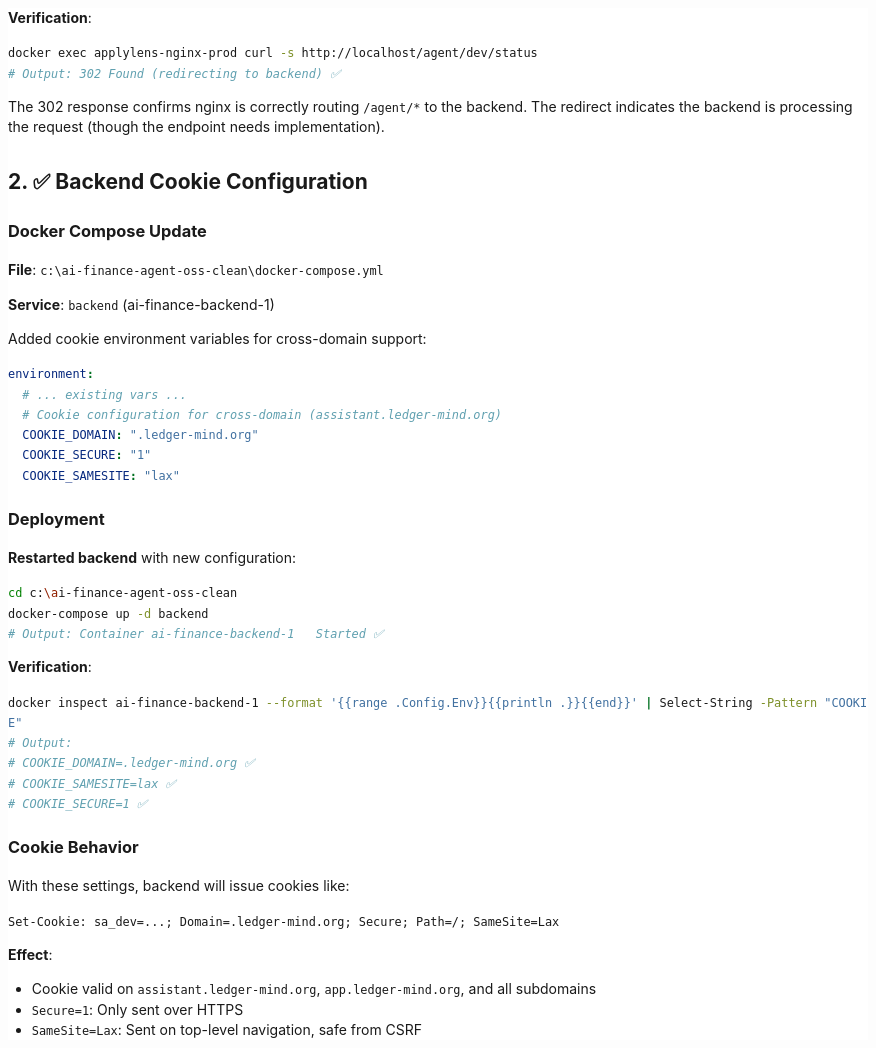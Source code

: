 **Verification**:
```bash
docker exec applylens-nginx-prod curl -s http://localhost/agent/dev/status
# Output: 302 Found (redirecting to backend) ✅
```

The 302 response confirms nginx is correctly routing `/agent/*` to the backend. The redirect indicates the backend is processing the request (though the endpoint needs implementation).

## 2. ✅ Backend Cookie Configuration

### Docker Compose Update

**File**: `c:\ai-finance-agent-oss-clean\docker-compose.yml`

**Service**: `backend` (ai-finance-backend-1)

Added cookie environment variables for cross-domain support:

```yaml
environment:
  # ... existing vars ...
  # Cookie configuration for cross-domain (assistant.ledger-mind.org)
  COOKIE_DOMAIN: ".ledger-mind.org"
  COOKIE_SECURE: "1"
  COOKIE_SAMESITE: "lax"
```

### Deployment

**Restarted backend** with new configuration:

```bash
cd c:\ai-finance-agent-oss-clean
docker-compose up -d backend
# Output: Container ai-finance-backend-1   Started ✅
```

**Verification**:
```bash
docker inspect ai-finance-backend-1 --format '{{range .Config.Env}}{{println .}}{{end}}' | Select-String -Pattern "COOKIE"
# Output:
# COOKIE_DOMAIN=.ledger-mind.org ✅
# COOKIE_SAMESITE=lax ✅
# COOKIE_SECURE=1 ✅
```

### Cookie Behavior

With these settings, backend will issue cookies like:

```http
Set-Cookie: sa_dev=...; Domain=.ledger-mind.org; Secure; Path=/; SameSite=Lax
```

**Effect**:
- Cookie valid on `assistant.ledger-mind.org`, `app.ledger-mind.org`, and all subdomains
- `Secure=1`: Only sent over HTTPS
- `SameSite=Lax`: Sent on top-level navigation, safe from CSRF
